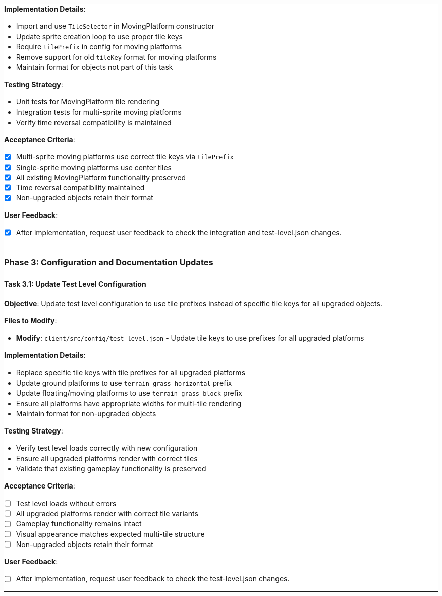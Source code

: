 **Implementation Details**:
- Import and use `TileSelector` in MovingPlatform constructor
- Update sprite creation loop to use proper tile keys
- Require `tilePrefix` in config for moving platforms
- Remove support for old `tileKey` format for moving platforms
- Maintain format for objects not part of this task

**Testing Strategy**:
- Unit tests for MovingPlatform tile rendering
- Integration tests for multi-sprite moving platforms
- Verify time reversal compatibility is maintained

**Acceptance Criteria**:
- [x] Multi-sprite moving platforms use correct tile keys via `tilePrefix`
- [x] Single-sprite moving platforms use center tiles
- [x] All existing MovingPlatform functionality preserved
- [x] Time reversal compatibility maintained
- [x] Non-upgraded objects retain their format

**User Feedback**:
- [x] After implementation, request user feedback to check the integration and test-level.json changes.

---

### Phase 3: Configuration and Documentation Updates

#### Task 3.1: Update Test Level Configuration
**Objective**: Update test level configuration to use tile prefixes instead of specific tile keys for all upgraded objects.

**Files to Modify**:
- **Modify**: `client/src/config/test-level.json` - Update tile keys to use prefixes for all upgraded platforms

**Implementation Details**:
- Replace specific tile keys with tile prefixes for all upgraded platforms
- Update ground platforms to use `terrain_grass_horizontal` prefix
- Update floating/moving platforms to use `terrain_grass_block` prefix
- Ensure all platforms have appropriate widths for multi-tile rendering
- Maintain format for non-upgraded objects

**Testing Strategy**:
- Verify test level loads correctly with new configuration
- Ensure all upgraded platforms render with correct tiles
- Validate that existing gameplay functionality is preserved

**Acceptance Criteria**:
- [ ] Test level loads without errors
- [ ] All upgraded platforms render with correct tile variants
- [ ] Gameplay functionality remains intact
- [ ] Visual appearance matches expected multi-tile structure
- [ ] Non-upgraded objects retain their format

**User Feedback**:
- [ ] After implementation, request user feedback to check the test-level.json changes.

---